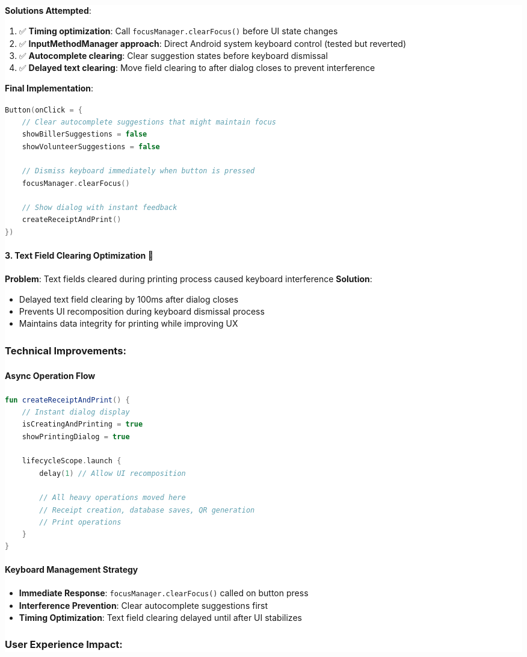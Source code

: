 **Solutions Attempted**:
1. ✅ **Timing optimization**: Call `focusManager.clearFocus()` before UI state changes
2. ✅ **InputMethodManager approach**: Direct Android system keyboard control (tested but reverted)
3. ✅ **Autocomplete clearing**: Clear suggestion states before keyboard dismissal
4. ✅ **Delayed text clearing**: Move field clearing to after dialog closes to prevent interference

**Final Implementation**:
```kotlin
Button(onClick = {
    // Clear autocomplete suggestions that might maintain focus
    showBillerSuggestions = false
    showVolunteerSuggestions = false
    
    // Dismiss keyboard immediately when button is pressed
    focusManager.clearFocus()
    
    // Show dialog with instant feedback
    createReceiptAndPrint()
})
```

#### 3. **Text Field Clearing Optimization** 🧹
**Problem**: Text fields cleared during printing process caused keyboard interference
**Solution**: 
- Delayed text field clearing by 100ms after dialog closes
- Prevents UI recomposition during keyboard dismissal process
- Maintains data integrity for printing while improving UX

### Technical Improvements:

#### **Async Operation Flow**
```kotlin
fun createReceiptAndPrint() {
    // Instant dialog display
    isCreatingAndPrinting = true
    showPrintingDialog = true
    
    lifecycleScope.launch {
        delay(1) // Allow UI recomposition
        
        // All heavy operations moved here
        // Receipt creation, database saves, QR generation
        // Print operations
    }
}
```

#### **Keyboard Management Strategy**
- **Immediate Response**: `focusManager.clearFocus()` called on button press
- **Interference Prevention**: Clear autocomplete suggestions first
- **Timing Optimization**: Text field clearing delayed until after UI stabilizes

### User Experience Impact:

